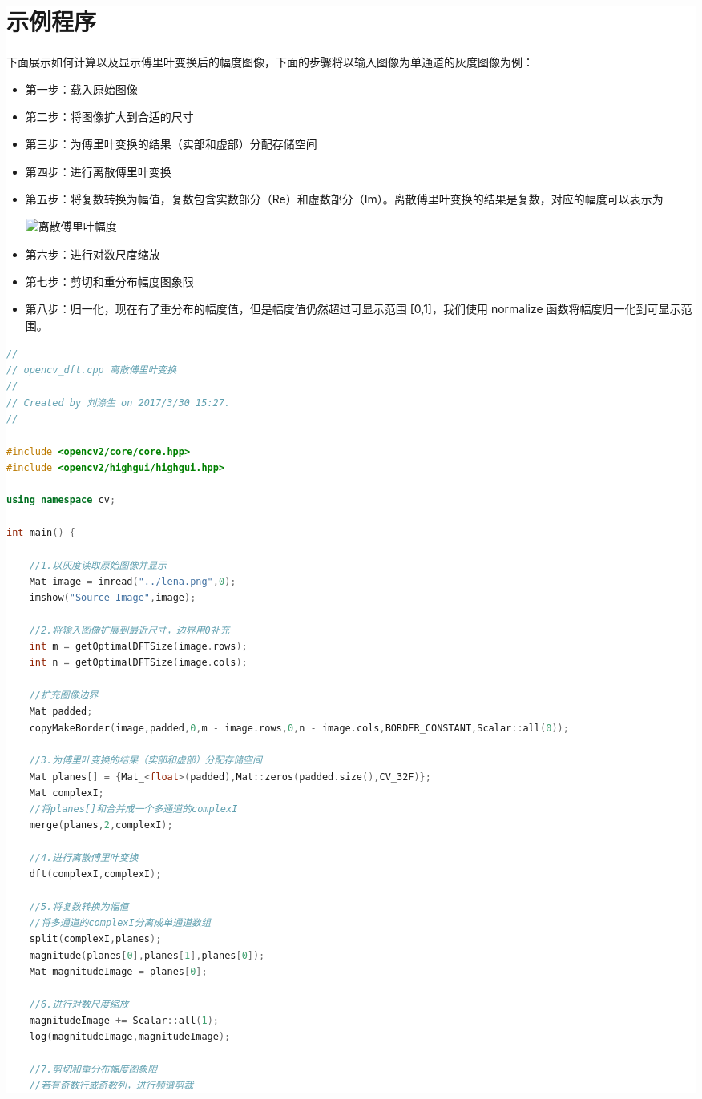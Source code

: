 # 示例程序

下面展示如何计算以及显示傅里叶变换后的幅度图像，下面的步骤将以输入图像为单通道的灰度图像为例：

*   第一步：载入原始图像
*   第二步：将图像扩大到合适的尺寸
*   第三步：为傅里叶变换的结果（实部和虚部）分配存储空间
*   第四步：进行离散傅里叶变换
*   第五步：将复数转换为幅值，复数包含实数部分（Re）和虚数部分（Im）。离散傅里叶变换的结果是复数，对应的幅度可以表示为

    ![离散傅里叶幅度](http://7xs7a3.com1.z0.glb.clouddn.com/离散傅里叶幅度.png)


*   第六步：进行对数尺度缩放
*   第七步：剪切和重分布幅度图象限
*   第八步：归一化，现在有了重分布的幅度值，但是幅度值仍然超过可显示范围 [0,1]，我们使用 normalize 函数将幅度归一化到可显示范围。

```cpp
//
// opencv_dft.cpp 离散傅里叶变换
// 
// Created by 刘涤生 on 2017/3/30 15:27.
//

#include <opencv2/core/core.hpp>
#include <opencv2/highgui/highgui.hpp>

using namespace cv;

int main() {

    //1.以灰度读取原始图像并显示
    Mat image = imread("../lena.png",0);
    imshow("Source Image",image);

    //2.将输入图像扩展到最近尺寸，边界用0补充
    int m = getOptimalDFTSize(image.rows);
    int n = getOptimalDFTSize(image.cols);

    //扩充图像边界
    Mat padded;
    copyMakeBorder(image,padded,0,m - image.rows,0,n - image.cols,BORDER_CONSTANT,Scalar::all(0));

    //3.为傅里叶变换的结果（实部和虚部）分配存储空间
    Mat planes[] = {Mat_<float>(padded),Mat::zeros(padded.size(),CV_32F)};
    Mat complexI;
    //将planes[]和合并成一个多通道的complexI
    merge(planes,2,complexI);

    //4.进行离散傅里叶变换
    dft(complexI,complexI);

    //5.将复数转换为幅值
    //将多通道的complexI分离成单通道数组
    split(complexI,planes);
    magnitude(planes[0],planes[1],planes[0]);
    Mat magnitudeImage = planes[0];

    //6.进行对数尺度缩放
    magnitudeImage += Scalar::all(1);
    log(magnitudeImage,magnitudeImage);

    //7.剪切和重分布幅度图象限
    //若有奇数行或奇数列，进行频谱剪裁
```